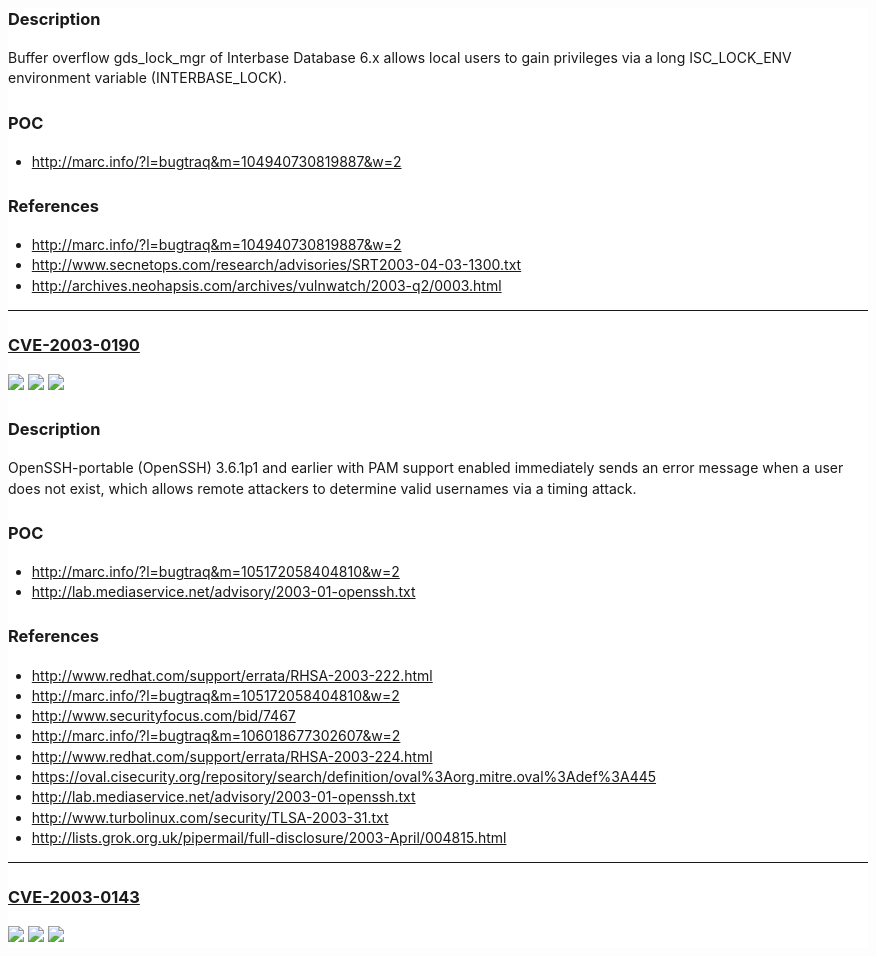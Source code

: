 ### Description

Buffer overflow gds_lock_mgr of Interbase Database 6.x allows local users to gain privileges via a long ISC_LOCK_ENV environment variable (INTERBASE_LOCK).

### POC

- http://marc.info/?l=bugtraq&m=104940730819887&w=2

### References

- http://marc.info/?l=bugtraq&m=104940730819887&w=2
- http://www.secnetops.com/research/advisories/SRT2003-04-03-1300.txt
- http://archives.neohapsis.com/archives/vulnwatch/2003-q2/0003.html

---
### [CVE-2003-0190](https://cve.mitre.org/cgi-bin/cvename.cgi?name=CVE-2003-0190)
![](https://img.shields.io/static/v1?label=Product&message=n%2Fa&color=blue)
![](https://img.shields.io/static/v1?label=Version&message=n%2Fa&color=blue)
![](https://img.shields.io/static/v1?label=Vulnerability&message=n%2Fa&color=brighgreen)

### Description

OpenSSH-portable (OpenSSH) 3.6.1p1 and earlier with PAM support enabled immediately sends an error message when a user does not exist, which allows remote attackers to determine valid usernames via a timing attack.

### POC

- http://marc.info/?l=bugtraq&m=105172058404810&w=2
- http://lab.mediaservice.net/advisory/2003-01-openssh.txt

### References

- http://www.redhat.com/support/errata/RHSA-2003-222.html
- http://marc.info/?l=bugtraq&m=105172058404810&w=2
- http://www.securityfocus.com/bid/7467
- http://marc.info/?l=bugtraq&m=106018677302607&w=2
- http://www.redhat.com/support/errata/RHSA-2003-224.html
- https://oval.cisecurity.org/repository/search/definition/oval%3Aorg.mitre.oval%3Adef%3A445
- http://lab.mediaservice.net/advisory/2003-01-openssh.txt
- http://www.turbolinux.com/security/TLSA-2003-31.txt
- http://lists.grok.org.uk/pipermail/full-disclosure/2003-April/004815.html

---
### [CVE-2003-0143](https://cve.mitre.org/cgi-bin/cvename.cgi?name=CVE-2003-0143)
![](https://img.shields.io/static/v1?label=Product&message=n%2Fa&color=blue)
![](https://img.shields.io/static/v1?label=Version&message=n%2Fa&color=blue)
![](https://img.shields.io/static/v1?label=Vulnerability&message=n%2Fa&color=brighgreen)
